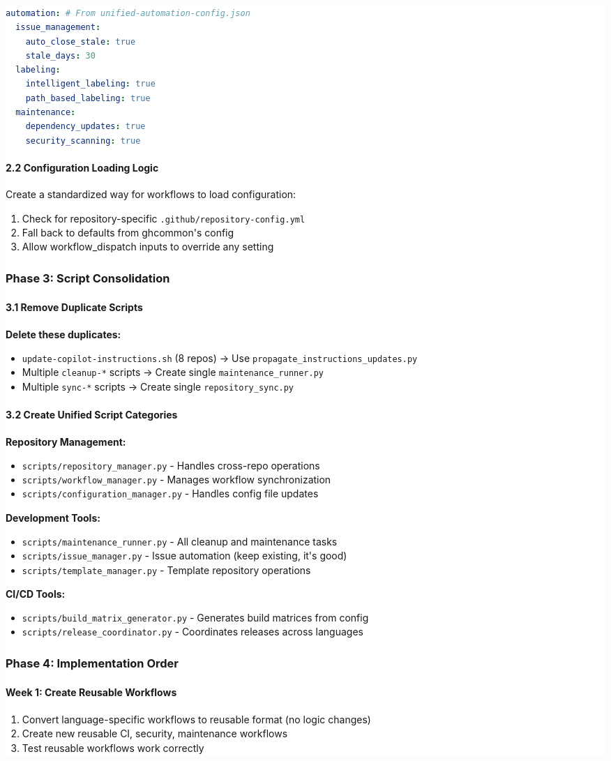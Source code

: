 ```yaml
automation: # From unified-automation-config.json
  issue_management:
    auto_close_stale: true
    stale_days: 30
  labeling:
    intelligent_labeling: true
    path_based_labeling: true
  maintenance:
    dependency_updates: true
    security_scanning: true
```

#### 2.2 Configuration Loading Logic

Create a standardized way for workflows to load configuration:

1. Check for repository-specific `.github/repository-config.yml`
2. Fall back to defaults from ghcommon's config
3. Allow workflow_dispatch inputs to override any setting

### Phase 3: Script Consolidation

#### 3.1 Remove Duplicate Scripts

**Delete these duplicates:**

- `update-copilot-instructions.sh` (8 repos) → Use `propagate_instructions_updates.py`
- Multiple `cleanup-*` scripts → Create single `maintenance_runner.py`
- Multiple `sync-*` scripts → Create single `repository_sync.py`

#### 3.2 Create Unified Script Categories

**Repository Management:**

- `scripts/repository_manager.py` - Handles cross-repo operations
- `scripts/workflow_manager.py` - Manages workflow synchronization
- `scripts/configuration_manager.py` - Handles config file updates

**Development Tools:**

- `scripts/maintenance_runner.py` - All cleanup and maintenance tasks
- `scripts/issue_manager.py` - Issue automation (keep existing, it's good)
- `scripts/template_manager.py` - Template repository operations

**CI/CD Tools:**

- `scripts/build_matrix_generator.py` - Generates build matrices from config
- `scripts/release_coordinator.py` - Coordinates releases across languages

### Phase 4: Implementation Order

#### Week 1: Create Reusable Workflows

1. Convert language-specific workflows to reusable format (no logic changes)
2. Create new reusable CI, security, maintenance workflows
3. Test reusable workflows work correctly
